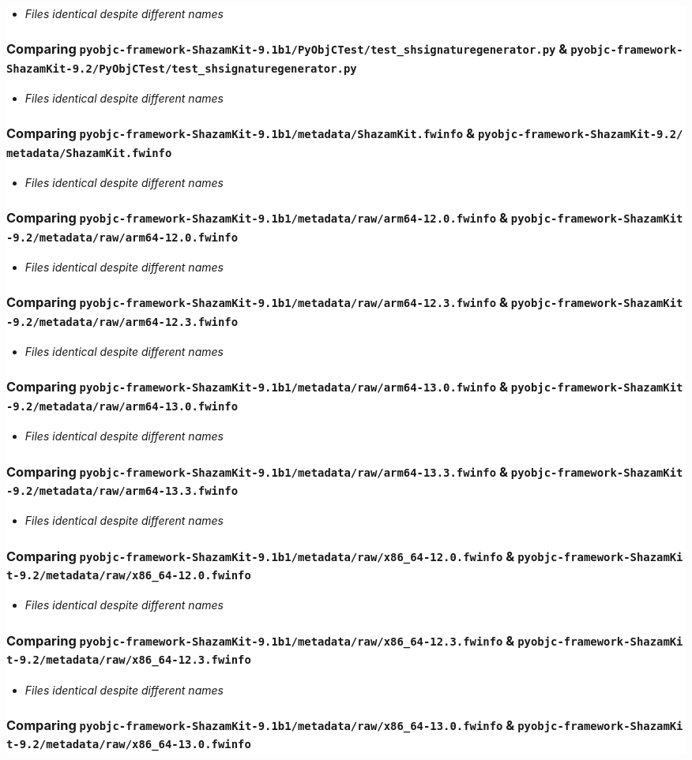  * *Files identical despite different names*

### Comparing `pyobjc-framework-ShazamKit-9.1b1/PyObjCTest/test_shsignaturegenerator.py` & `pyobjc-framework-ShazamKit-9.2/PyObjCTest/test_shsignaturegenerator.py`

 * *Files identical despite different names*

### Comparing `pyobjc-framework-ShazamKit-9.1b1/metadata/ShazamKit.fwinfo` & `pyobjc-framework-ShazamKit-9.2/metadata/ShazamKit.fwinfo`

 * *Files identical despite different names*

### Comparing `pyobjc-framework-ShazamKit-9.1b1/metadata/raw/arm64-12.0.fwinfo` & `pyobjc-framework-ShazamKit-9.2/metadata/raw/arm64-12.0.fwinfo`

 * *Files identical despite different names*

### Comparing `pyobjc-framework-ShazamKit-9.1b1/metadata/raw/arm64-12.3.fwinfo` & `pyobjc-framework-ShazamKit-9.2/metadata/raw/arm64-12.3.fwinfo`

 * *Files identical despite different names*

### Comparing `pyobjc-framework-ShazamKit-9.1b1/metadata/raw/arm64-13.0.fwinfo` & `pyobjc-framework-ShazamKit-9.2/metadata/raw/arm64-13.0.fwinfo`

 * *Files identical despite different names*

### Comparing `pyobjc-framework-ShazamKit-9.1b1/metadata/raw/arm64-13.3.fwinfo` & `pyobjc-framework-ShazamKit-9.2/metadata/raw/arm64-13.3.fwinfo`

 * *Files identical despite different names*

### Comparing `pyobjc-framework-ShazamKit-9.1b1/metadata/raw/x86_64-12.0.fwinfo` & `pyobjc-framework-ShazamKit-9.2/metadata/raw/x86_64-12.0.fwinfo`

 * *Files identical despite different names*

### Comparing `pyobjc-framework-ShazamKit-9.1b1/metadata/raw/x86_64-12.3.fwinfo` & `pyobjc-framework-ShazamKit-9.2/metadata/raw/x86_64-12.3.fwinfo`

 * *Files identical despite different names*

### Comparing `pyobjc-framework-ShazamKit-9.1b1/metadata/raw/x86_64-13.0.fwinfo` & `pyobjc-framework-ShazamKit-9.2/metadata/raw/x86_64-13.0.fwinfo`
